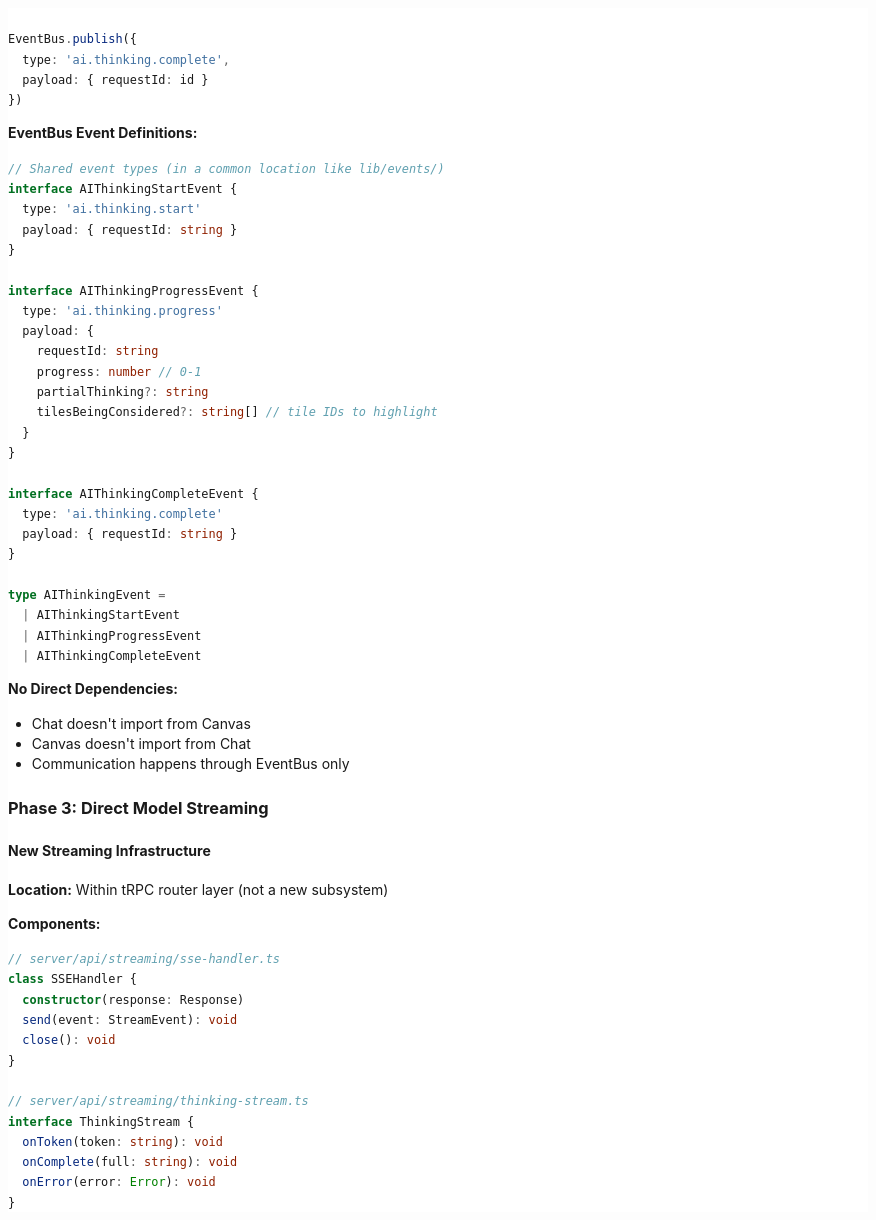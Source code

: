 ```typescript

EventBus.publish({
  type: 'ai.thinking.complete',
  payload: { requestId: id }
})
```

**EventBus Event Definitions:**
```typescript
// Shared event types (in a common location like lib/events/)
interface AIThinkingStartEvent {
  type: 'ai.thinking.start'
  payload: { requestId: string }
}

interface AIThinkingProgressEvent {
  type: 'ai.thinking.progress'
  payload: {
    requestId: string
    progress: number // 0-1
    partialThinking?: string
    tilesBeingConsidered?: string[] // tile IDs to highlight
  }
}

interface AIThinkingCompleteEvent {
  type: 'ai.thinking.complete'
  payload: { requestId: string }
}

type AIThinkingEvent = 
  | AIThinkingStartEvent 
  | AIThinkingProgressEvent 
  | AIThinkingCompleteEvent
```

**No Direct Dependencies:**
- Chat doesn't import from Canvas
- Canvas doesn't import from Chat
- Communication happens through EventBus only

### Phase 3: Direct Model Streaming

#### New Streaming Infrastructure

**Location:** Within tRPC router layer (not a new subsystem)

**Components:**
```typescript
// server/api/streaming/sse-handler.ts
class SSEHandler {
  constructor(response: Response)
  send(event: StreamEvent): void
  close(): void
}

// server/api/streaming/thinking-stream.ts
interface ThinkingStream {
  onToken(token: string): void
  onComplete(full: string): void
  onError(error: Error): void
}
```
